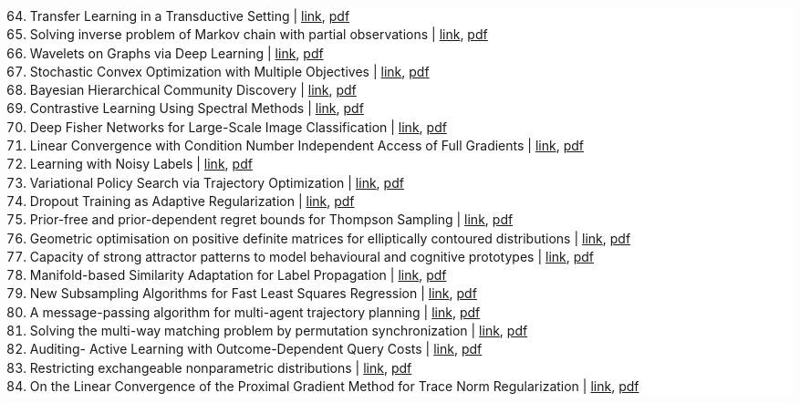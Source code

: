 64. Transfer Learning in a Transductive Setting | [link](https://papers.nips.cc/paper/2013/hash/3295c76acbf4caaed33c36b1b5fc2cb1-Abstract.html), [pdf](https://papers.nips.cc/paper/2013/file/3295c76acbf4caaed33c36b1b5fc2cb1-Paper.pdf)
65. Solving inverse problem of Markov chain with partial observations | [link](https://papers.nips.cc/paper/2013/hash/32b30a250abd6331e03a2a1f16466346-Abstract.html), [pdf](https://papers.nips.cc/paper/2013/file/32b30a250abd6331e03a2a1f16466346-Paper.pdf)
66. Wavelets on Graphs via Deep Learning | [link](https://papers.nips.cc/paper/2013/hash/33e8075e9970de0cfea955afd4644bb2-Abstract.html), [pdf](https://papers.nips.cc/paper/2013/file/33e8075e9970de0cfea955afd4644bb2-Paper.pdf)
67. Stochastic Convex Optimization with Multiple  Objectives | [link](https://papers.nips.cc/paper/2013/hash/3493894fa4ea036cfc6433c3e2ee63b0-Abstract.html), [pdf](https://papers.nips.cc/paper/2013/file/3493894fa4ea036cfc6433c3e2ee63b0-Paper.pdf)
68. Bayesian Hierarchical Community Discovery | [link](https://papers.nips.cc/paper/2013/hash/35cf8659cfcb13224cbd47863a34fc58-Abstract.html), [pdf](https://papers.nips.cc/paper/2013/file/35cf8659cfcb13224cbd47863a34fc58-Paper.pdf)
69. Contrastive Learning Using Spectral Methods | [link](https://papers.nips.cc/paper/2013/hash/36a16a2505369e0c922b6ea7a23a56d2-Abstract.html), [pdf](https://papers.nips.cc/paper/2013/file/36a16a2505369e0c922b6ea7a23a56d2-Paper.pdf)
70. Deep Fisher Networks for Large-Scale Image Classification | [link](https://papers.nips.cc/paper/2013/hash/37a749d808e46495a8da1e5352d03cae-Abstract.html), [pdf](https://papers.nips.cc/paper/2013/file/37a749d808e46495a8da1e5352d03cae-Paper.pdf)
71. Linear Convergence with Condition Number Independent Access of Full Gradients | [link](https://papers.nips.cc/paper/2013/hash/37f0e884fbad9667e38940169d0a3c95-Abstract.html), [pdf](https://papers.nips.cc/paper/2013/file/37f0e884fbad9667e38940169d0a3c95-Paper.pdf)
72. Learning with Noisy Labels | [link](https://papers.nips.cc/paper/2013/hash/3871bd64012152bfb53fdf04b401193f-Abstract.html), [pdf](https://papers.nips.cc/paper/2013/file/3871bd64012152bfb53fdf04b401193f-Paper.pdf)
73. Variational Policy Search via Trajectory Optimization | [link](https://papers.nips.cc/paper/2013/hash/38af86134b65d0f10fe33d30dd76442e-Abstract.html), [pdf](https://papers.nips.cc/paper/2013/file/38af86134b65d0f10fe33d30dd76442e-Paper.pdf)
74. Dropout Training as Adaptive Regularization | [link](https://papers.nips.cc/paper/2013/hash/38db3aed920cf82ab059bfccbd02be6a-Abstract.html), [pdf](https://papers.nips.cc/paper/2013/file/38db3aed920cf82ab059bfccbd02be6a-Paper.pdf)
75. Prior-free and prior-dependent regret bounds for Thompson Sampling | [link](https://papers.nips.cc/paper/2013/hash/39461a19e9eddfb385ea76b26521ea48-Abstract.html), [pdf](https://papers.nips.cc/paper/2013/file/39461a19e9eddfb385ea76b26521ea48-Paper.pdf)
76. Geometric optimisation on positive definite matrices for elliptically contoured distributions | [link](https://papers.nips.cc/paper/2013/hash/3948ead63a9f2944218de038d8934305-Abstract.html), [pdf](https://papers.nips.cc/paper/2013/file/3948ead63a9f2944218de038d8934305-Paper.pdf)
77. Capacity of strong attractor patterns to model behavioural and cognitive prototypes | [link](https://papers.nips.cc/paper/2013/hash/39e4973ba3321b80f37d9b55f63ed8b8-Abstract.html), [pdf](https://papers.nips.cc/paper/2013/file/39e4973ba3321b80f37d9b55f63ed8b8-Paper.pdf)
78. Manifold-based Similarity Adaptation for Label Propagation | [link](https://papers.nips.cc/paper/2013/hash/3a835d3215755c435ef4fe9965a3f2a0-Abstract.html), [pdf](https://papers.nips.cc/paper/2013/file/3a835d3215755c435ef4fe9965a3f2a0-Paper.pdf)
79. New Subsampling Algorithms for Fast Least Squares Regression | [link](https://papers.nips.cc/paper/2013/hash/3cec07e9ba5f5bb252d13f5f431e4bbb-Abstract.html), [pdf](https://papers.nips.cc/paper/2013/file/3cec07e9ba5f5bb252d13f5f431e4bbb-Paper.pdf)
80. A message-passing algorithm for multi-agent trajectory planning | [link](https://papers.nips.cc/paper/2013/hash/3dd48ab31d016ffcbf3314df2b3cb9ce-Abstract.html), [pdf](https://papers.nips.cc/paper/2013/file/3dd48ab31d016ffcbf3314df2b3cb9ce-Paper.pdf)
81. Solving the multi-way matching problem by permutation synchronization | [link](https://papers.nips.cc/paper/2013/hash/3df1d4b96d8976ff5986393e8767f5b2-Abstract.html), [pdf](https://papers.nips.cc/paper/2013/file/3df1d4b96d8976ff5986393e8767f5b2-Paper.pdf)
82. Auditing- Active Learning with Outcome-Dependent Query Costs | [link](https://papers.nips.cc/paper/2013/hash/40008b9a5380fcacce3976bf7c08af5b-Abstract.html), [pdf](https://papers.nips.cc/paper/2013/file/40008b9a5380fcacce3976bf7c08af5b-Paper.pdf)
83. Restricting exchangeable nonparametric distributions | [link](https://papers.nips.cc/paper/2013/hash/4122cb13c7a474c1976c9706ae36521d-Abstract.html), [pdf](https://papers.nips.cc/paper/2013/file/4122cb13c7a474c1976c9706ae36521d-Paper.pdf)
84. On the Linear Convergence of the Proximal Gradient Method for Trace Norm Regularization | [link](https://papers.nips.cc/paper/2013/hash/41ae36ecb9b3eee609d05b90c14222fb-Abstract.html), [pdf](https://papers.nips.cc/paper/2013/file/41ae36ecb9b3eee609d05b90c14222fb-Paper.pdf)